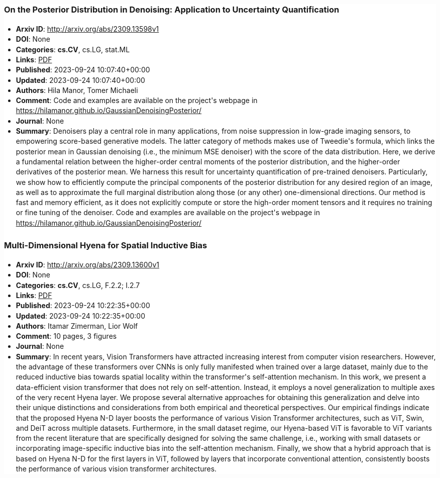 

### On the Posterior Distribution in Denoising: Application to Uncertainty Quantification
- **Arxiv ID**: http://arxiv.org/abs/2309.13598v1
- **DOI**: None
- **Categories**: **cs.CV**, cs.LG, stat.ML
- **Links**: [PDF](http://arxiv.org/pdf/2309.13598v1)
- **Published**: 2023-09-24 10:07:40+00:00
- **Updated**: 2023-09-24 10:07:40+00:00
- **Authors**: Hila Manor, Tomer Michaeli
- **Comment**: Code and examples are available on the project's webpage in
  https://hilamanor.github.io/GaussianDenoisingPosterior/
- **Journal**: None
- **Summary**: Denoisers play a central role in many applications, from noise suppression in low-grade imaging sensors, to empowering score-based generative models. The latter category of methods makes use of Tweedie's formula, which links the posterior mean in Gaussian denoising (i.e., the minimum MSE denoiser) with the score of the data distribution. Here, we derive a fundamental relation between the higher-order central moments of the posterior distribution, and the higher-order derivatives of the posterior mean. We harness this result for uncertainty quantification of pre-trained denoisers. Particularly, we show how to efficiently compute the principal components of the posterior distribution for any desired region of an image, as well as to approximate the full marginal distribution along those (or any other) one-dimensional directions. Our method is fast and memory efficient, as it does not explicitly compute or store the high-order moment tensors and it requires no training or fine tuning of the denoiser. Code and examples are available on the project's webpage in https://hilamanor.github.io/GaussianDenoisingPosterior/



### Multi-Dimensional Hyena for Spatial Inductive Bias
- **Arxiv ID**: http://arxiv.org/abs/2309.13600v1
- **DOI**: None
- **Categories**: **cs.CV**, cs.LG, F.2.2; I.2.7
- **Links**: [PDF](http://arxiv.org/pdf/2309.13600v1)
- **Published**: 2023-09-24 10:22:35+00:00
- **Updated**: 2023-09-24 10:22:35+00:00
- **Authors**: Itamar Zimerman, Lior Wolf
- **Comment**: 10 pages, 3 figures
- **Journal**: None
- **Summary**: In recent years, Vision Transformers have attracted increasing interest from computer vision researchers. However, the advantage of these transformers over CNNs is only fully manifested when trained over a large dataset, mainly due to the reduced inductive bias towards spatial locality within the transformer's self-attention mechanism. In this work, we present a data-efficient vision transformer that does not rely on self-attention. Instead, it employs a novel generalization to multiple axes of the very recent Hyena layer. We propose several alternative approaches for obtaining this generalization and delve into their unique distinctions and considerations from both empirical and theoretical perspectives.   Our empirical findings indicate that the proposed Hyena N-D layer boosts the performance of various Vision Transformer architectures, such as ViT, Swin, and DeiT across multiple datasets. Furthermore, in the small dataset regime, our Hyena-based ViT is favorable to ViT variants from the recent literature that are specifically designed for solving the same challenge, i.e., working with small datasets or incorporating image-specific inductive bias into the self-attention mechanism. Finally, we show that a hybrid approach that is based on Hyena N-D for the first layers in ViT, followed by layers that incorporate conventional attention, consistently boosts the performance of various vision transformer architectures.
